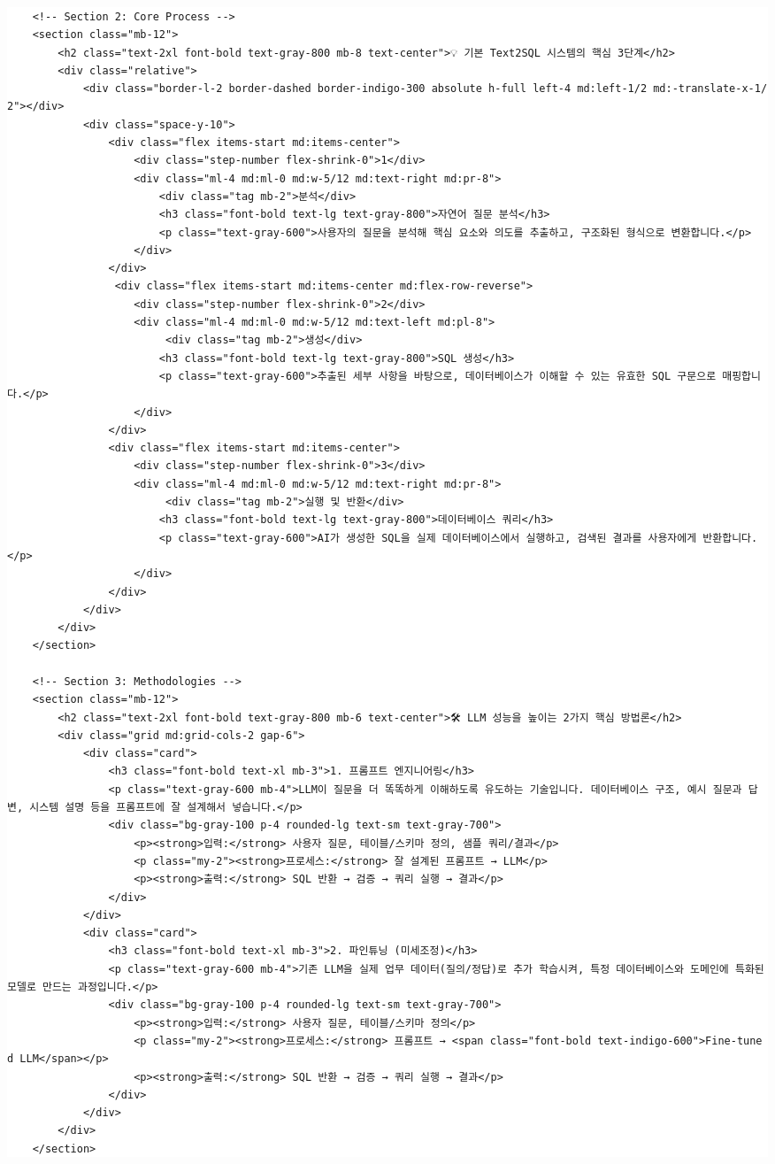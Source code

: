        <!-- Section 2: Core Process -->
        <section class="mb-12">
            <h2 class="text-2xl font-bold text-gray-800 mb-8 text-center">💡 기본 Text2SQL 시스템의 핵심 3단계</h2>
            <div class="relative">
                <div class="border-l-2 border-dashed border-indigo-300 absolute h-full left-4 md:left-1/2 md:-translate-x-1/2"></div>
                <div class="space-y-10">
                    <div class="flex items-start md:items-center">
                        <div class="step-number flex-shrink-0">1</div>
                        <div class="ml-4 md:ml-0 md:w-5/12 md:text-right md:pr-8">
                            <div class="tag mb-2">분석</div>
                            <h3 class="font-bold text-lg text-gray-800">자연어 질문 분석</h3>
                            <p class="text-gray-600">사용자의 질문을 분석해 핵심 요소와 의도를 추출하고, 구조화된 형식으로 변환합니다.</p>
                        </div>
                    </div>
                     <div class="flex items-start md:items-center md:flex-row-reverse">
                        <div class="step-number flex-shrink-0">2</div>
                        <div class="ml-4 md:ml-0 md:w-5/12 md:text-left md:pl-8">
                             <div class="tag mb-2">생성</div>
                            <h3 class="font-bold text-lg text-gray-800">SQL 생성</h3>
                            <p class="text-gray-600">추출된 세부 사항을 바탕으로, 데이터베이스가 이해할 수 있는 유효한 SQL 구문으로 매핑합니다.</p>
                        </div>
                    </div>
                    <div class="flex items-start md:items-center">
                        <div class="step-number flex-shrink-0">3</div>
                        <div class="ml-4 md:ml-0 md:w-5/12 md:text-right md:pr-8">
                             <div class="tag mb-2">실행 및 반환</div>
                            <h3 class="font-bold text-lg text-gray-800">데이터베이스 쿼리</h3>
                            <p class="text-gray-600">AI가 생성한 SQL을 실제 데이터베이스에서 실행하고, 검색된 결과를 사용자에게 반환합니다.</p>
                        </div>
                    </div>
                </div>
            </div>
        </section>

        <!-- Section 3: Methodologies -->
        <section class="mb-12">
            <h2 class="text-2xl font-bold text-gray-800 mb-6 text-center">🛠️ LLM 성능을 높이는 2가지 핵심 방법론</h2>
            <div class="grid md:grid-cols-2 gap-6">
                <div class="card">
                    <h3 class="font-bold text-xl mb-3">1. 프롬프트 엔지니어링</h3>
                    <p class="text-gray-600 mb-4">LLM이 질문을 더 똑똑하게 이해하도록 유도하는 기술입니다. 데이터베이스 구조, 예시 질문과 답변, 시스템 설명 등을 프롬프트에 잘 설계해서 넣습니다.</p>
                    <div class="bg-gray-100 p-4 rounded-lg text-sm text-gray-700">
                        <p><strong>입력:</strong> 사용자 질문, 테이블/스키마 정의, 샘플 쿼리/결과</p>
                        <p class="my-2"><strong>프로세스:</strong> 잘 설계된 프롬프트 → LLM</p>
                        <p><strong>출력:</strong> SQL 반환 → 검증 → 쿼리 실행 → 결과</p>
                    </div>
                </div>
                <div class="card">
                    <h3 class="font-bold text-xl mb-3">2. 파인튜닝 (미세조정)</h3>
                    <p class="text-gray-600 mb-4">기존 LLM을 실제 업무 데이터(질의/정답)로 추가 학습시켜, 특정 데이터베이스와 도메인에 특화된 모델로 만드는 과정입니다.</p>
                    <div class="bg-gray-100 p-4 rounded-lg text-sm text-gray-700">
                        <p><strong>입력:</strong> 사용자 질문, 테이블/스키마 정의</p>
                        <p class="my-2"><strong>프로세스:</strong> 프롬프트 → <span class="font-bold text-indigo-600">Fine-tuned LLM</span></p>
                        <p><strong>출력:</strong> SQL 반환 → 검증 → 쿼리 실행 → 결과</p>
                    </div>
                </div>
            </div>
        </section>
